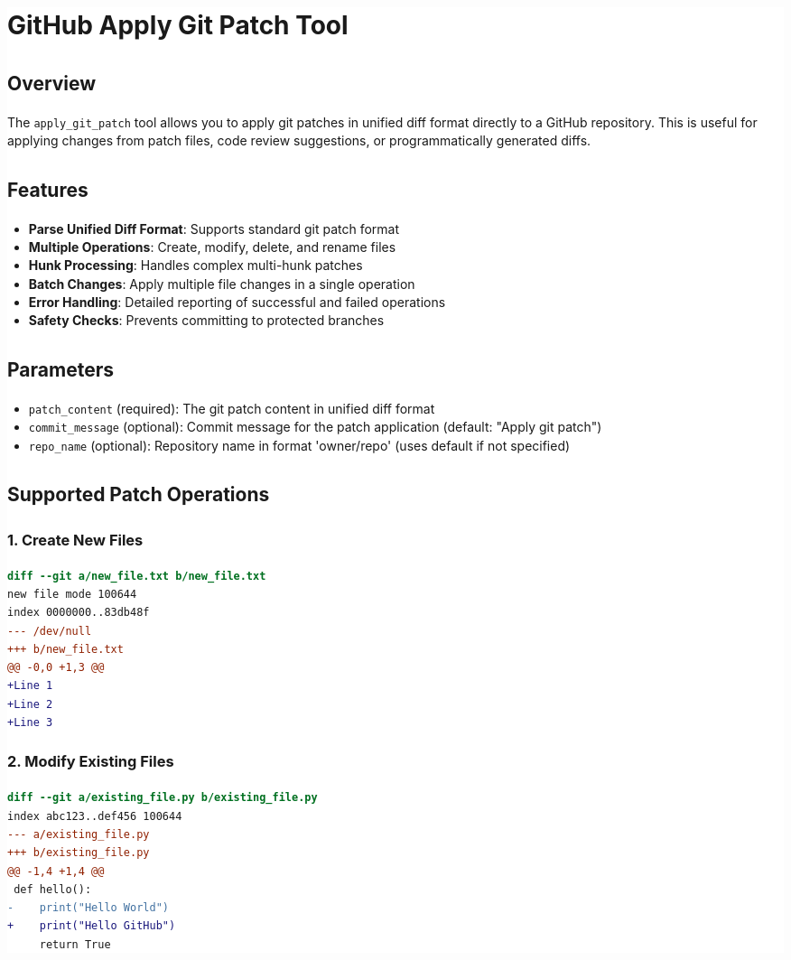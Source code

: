 # GitHub Apply Git Patch Tool

## Overview

The `apply_git_patch` tool allows you to apply git patches in unified diff format directly to a GitHub repository. This is useful for applying changes from patch files, code review suggestions, or programmatically generated diffs.

## Features

- **Parse Unified Diff Format**: Supports standard git patch format
- **Multiple Operations**: Create, modify, delete, and rename files
- **Hunk Processing**: Handles complex multi-hunk patches
- **Batch Changes**: Apply multiple file changes in a single operation
- **Error Handling**: Detailed reporting of successful and failed operations
- **Safety Checks**: Prevents committing to protected branches

## Parameters

- `patch_content` (required): The git patch content in unified diff format
- `commit_message` (optional): Commit message for the patch application (default: "Apply git patch")
- `repo_name` (optional): Repository name in format 'owner/repo' (uses default if not specified)

## Supported Patch Operations

### 1. Create New Files
```diff
diff --git a/new_file.txt b/new_file.txt
new file mode 100644
index 0000000..83db48f
--- /dev/null
+++ b/new_file.txt
@@ -0,0 +1,3 @@
+Line 1
+Line 2
+Line 3
```

### 2. Modify Existing Files
```diff
diff --git a/existing_file.py b/existing_file.py
index abc123..def456 100644
--- a/existing_file.py
+++ b/existing_file.py
@@ -1,4 +1,4 @@
 def hello():
-    print("Hello World")
+    print("Hello GitHub")
     return True
```

